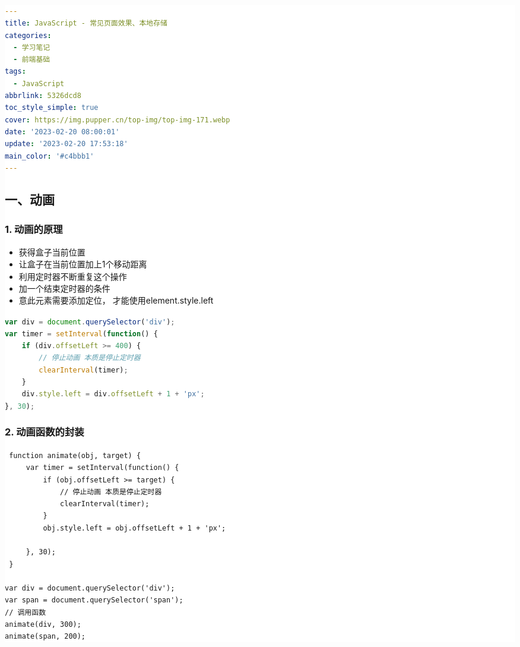 ```yaml
---
title: JavaScript - 常见页面效果、本地存储
categories:
  - 学习笔记
  - 前端基础
tags:
  - JavaScript
abbrlink: 5326dcd8
toc_style_simple: true
cover: https://img.pupper.cn/top-img/top-img-171.webp
date: '2023-02-20 08:00:01'
update: '2023-02-20 17:53:18'
main_color: '#c4bbb1'
---
```

## 一、动画
### 1. 动画的原理

-    获得盒子当前位置
-   让盒子在当前位置加上1个移动距离
-   利用定时器不断重复这个操作
-   加一个结束定时器的条件
-   意此元素需要添加定位， 才能使用element.style.left

```js
var div = document.querySelector('div');
var timer = setInterval(function() {
    if (div.offsetLeft >= 400) {
        // 停止动画 本质是停止定时器
        clearInterval(timer);
    }
    div.style.left = div.offsetLeft + 1 + 'px';
}, 30);
```

### 2. 动画函数的封装

```JS
 function animate(obj, target) {
     var timer = setInterval(function() {
         if (obj.offsetLeft >= target) {
             // 停止动画 本质是停止定时器
             clearInterval(timer);
         }
         obj.style.left = obj.offsetLeft + 1 + 'px';

     }, 30);
 }

var div = document.querySelector('div');
var span = document.querySelector('span');
// 调用函数
animate(div, 300);
animate(span, 200);
```
